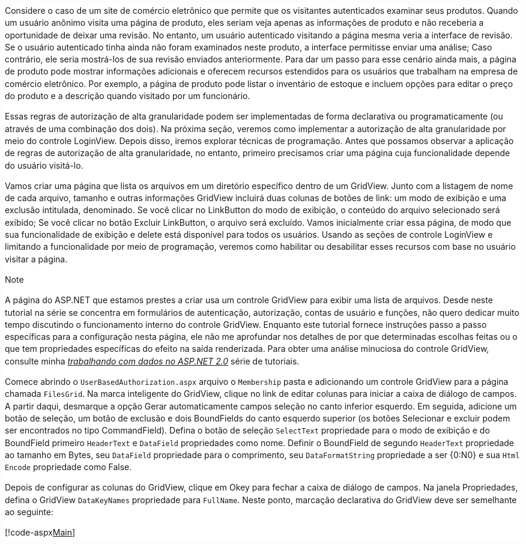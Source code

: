 Considere o caso de um site de comércio eletrônico que permite que os visitantes autenticados examinar seus produtos. Quando um usuário anônimo visita uma página de produto, eles seriam veja apenas as informações de produto e não receberia a oportunidade de deixar uma revisão. No entanto, um usuário autenticado visitando a página mesma veria a interface de revisão. Se o usuário autenticado tinha ainda não foram examinados neste produto, a interface permitisse enviar uma análise; Caso contrário, ele seria mostrá-los de sua revisão enviados anteriormente. Para dar um passo para esse cenário ainda mais, a página de produto pode mostrar informações adicionais e oferecem recursos estendidos para os usuários que trabalham na empresa de comércio eletrônico. Por exemplo, a página de produto pode listar o inventário de estoque e incluem opções para editar o preço do produto e a descrição quando visitado por um funcionário.

Essas regras de autorização de alta granularidade podem ser implementadas de forma declarativa ou programaticamente (ou através de uma combinação dos dois). Na próxima seção, veremos como implementar a autorização de alta granularidade por meio do controle LoginView. Depois disso, iremos explorar técnicas de programação. Antes que possamos observar a aplicação de regras de autorização de alta granularidade, no entanto, primeiro precisamos criar uma página cuja funcionalidade depende do usuário visitá-lo.

Vamos criar uma página que lista os arquivos em um diretório específico dentro de um GridView. Junto com a listagem de nome de cada arquivo, tamanho e outras informações GridView incluirá duas colunas de botões de link: um modo de exibição e uma exclusão intitulada, denominado. Se você clicar no LinkButton do modo de exibição, o conteúdo do arquivo selecionado será exibido; Se você clicar no botão Excluir LinkButton, o arquivo será excluído. Vamos inicialmente criar essa página, de modo que sua funcionalidade de exibição e delete está disponível para todos os usuários. Usando as seções de controle LoginView e limitando a funcionalidade por meio de programação, veremos como habilitar ou desabilitar esses recursos com base no usuário visitar a página.

> [!NOTE]
> A página do ASP.NET que estamos prestes a criar usa um controle GridView para exibir uma lista de arquivos. Desde neste tutorial na série se concentra em formulários de autenticação, autorização, contas de usuário e funções, não quero dedicar muito tempo discutindo o funcionamento interno do controle GridView. Enquanto este tutorial fornece instruções passo a passo específicas para a configuração nesta página, ele não me aprofundar nos detalhes de por que determinadas escolhas feitas ou o que tem propriedades específicas do efeito na saída renderizada. Para obter uma análise minuciosa do controle GridView, consulte minha *[trabalhando com dados no ASP.NET 2.0](../../data-access/index.md)* série de tutoriais.


Comece abrindo o `UserBasedAuthorization.aspx` arquivo o `Membership` pasta e adicionando um controle GridView para a página chamada `FilesGrid`. Na marca inteligente do GridView, clique no link de editar colunas para iniciar a caixa de diálogo de campos. A partir daqui, desmarque a opção Gerar automaticamente campos seleção no canto inferior esquerdo. Em seguida, adicione um botão de seleção, um botão de exclusão e dois BoundFields do canto esquerdo superior (os botões Selecionar e excluir podem ser encontrados no tipo CommandField). Defina o botão de seleção `SelectText` propriedade para o modo de exibição e do BoundField primeiro `HeaderText` e `DataField` propriedades como nome. Definir o BoundField de segundo `HeaderText` propriedade ao tamanho em Bytes, seu `DataField` propriedade para o comprimento, seu `DataFormatString` propriedade a ser {0:N0} e sua `HtmlEncode` propriedade como False.

Depois de configurar as colunas do GridView, clique em Okey para fechar a caixa de diálogo de campos. Na janela Propriedades, defina o GridView `DataKeyNames` propriedade para `FullName`. Neste ponto, marcação declarativa do GridView deve ser semelhante ao seguinte:

[!code-aspx[Main](user-based-authorization-cs/samples/sample9.aspx)]
